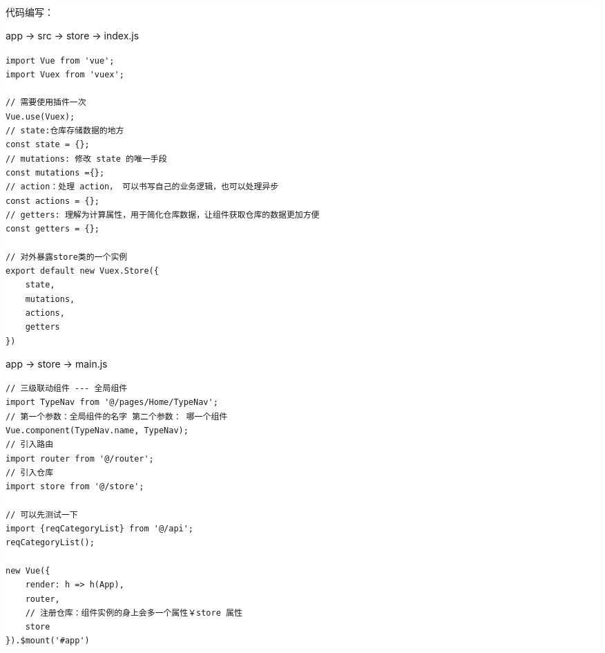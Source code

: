 

代码编写：

app -> src -> store -> index.js 

```vue
import Vue from 'vue';
import Vuex from 'vuex';

// 需要使用插件一次
Vue.use(Vuex);
// state:仓库存储数据的地方
const state = {};
// mutations: 修改 state 的唯一手段
const mutations ={};
// action：处理 action， 可以书写自己的业务逻辑，也可以处理异步
const actions = {};
// getters: 理解为计算属性，用于简化仓库数据，让组件获取仓库的数据更加方便
const getters = {};

// 对外暴露store类的一个实例
export default new Vuex.Store({
	state,
	mutations,
	actions,
	getters
})
```



app -> store -> main.js 

```vue
// 三级联动组件 --- 全局组件
import TypeNav from '@/pages/Home/TypeNav';
// 第一个参数：全局组件的名字 第二个参数： 哪一个组件
Vue.component(TypeNav.name, TypeNav);
// 引入路由
import router from '@/router';
// 引入仓库
import store from '@/store';

// 可以先测试一下
import {reqCategoryList} from '@/api';
reqCategoryList();

new Vue({
	render: h => h(App),
	router,
	// 注册仓库：组件实例的身上会多一个属性￥store 属性
	store
}).$mount('#app')

```
